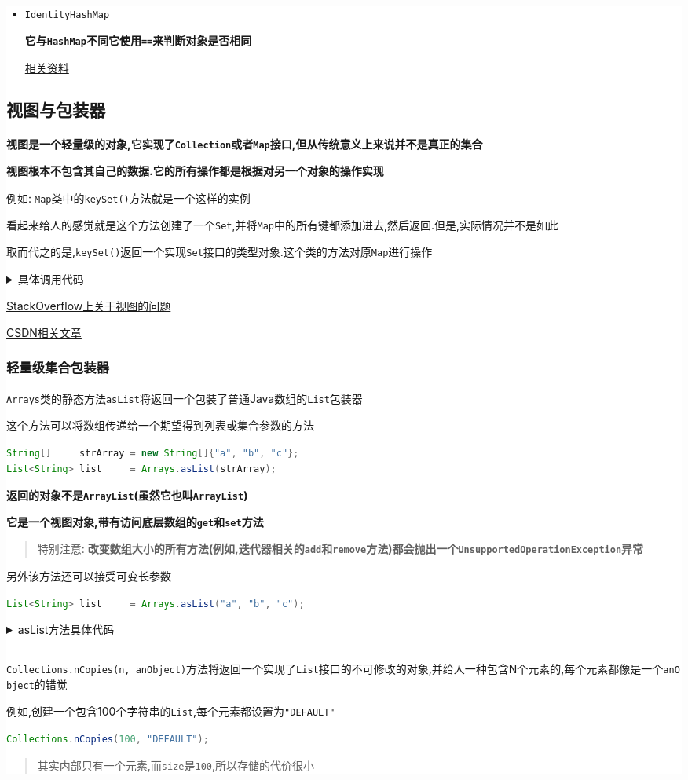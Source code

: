 - `IdentityHashMap`
    
    **它与`HashMap`不同它使用`==`来判断对象是否相同**
    
    [相关资料](http://www.justdojava.com/2019/10/11/java-collection-7/)

## 视图与包装器

**视图是一个轻量级的对象,它实现了`Collection`或者`Map`接口,但从传统意义上来说并不是真正的集合**

**视图根本不包含其自己的数据.它的所有操作都是根据对另一个对象的操作实现**

例如: `Map`类中的`keySet()`方法就是一个这样的实例

看起来给人的感觉就是这个方法创建了一个`Set`,并将`Map`中的所有键都添加进去,然后返回.但是,实际情况并不是如此

取而代之的是,`keySet()`返回一个实现`Set`接口的类型对象.这个类的方法对原`Map`进行操作

<details><summary>具体调用代码</summary></details>

[StackOverflow上关于视图的问题](https://stackoverflow.com/questions/18902484/what-is-a-view-of-a-collection)

[CSDN相关文章](https://blog.csdn.net/sinat_19968265/article/details/80469185)

### 轻量级集合包装器

`Arrays`类的静态方法`asList`将返回一个包装了普通Java数组的`List`包装器

这个方法可以将数组传递给一个期望得到列表或集合参数的方法

```java
String[]     strArray = new String[]{"a", "b", "c"};
List<String> list     = Arrays.asList(strArray);
```

**返回的对象不是`ArrayList`(虽然它也叫`ArrayList`)**

**它是一个视图对象,带有访问底层数组的`get`和`set`方法**

> 特别注意: **改变数组大小的所有方法(例如,迭代器相关的`add`和`remove`方法)都会抛出一个`UnsupportedOperationException`异常**

另外该方法还可以接受可变长参数

```java
List<String> list     = Arrays.asList("a", "b", "c");
```

<details><summary>asList方法具体代码</summary></details>

---

`Collections.nCopies(n, anObject)`方法将返回一个实现了`List`接口的不可修改的对象,并给人一种包含N个元素的,每个元素都像是一个`anObject`的错觉

例如,创建一个包含100个字符串的`List`,每个元素都设置为`"DEFAULT"`

```java
Collections.nCopies(100, "DEFAULT");
```

> 其实内部只有一个元素,而`size`是`100`,所以存储的代价很小
